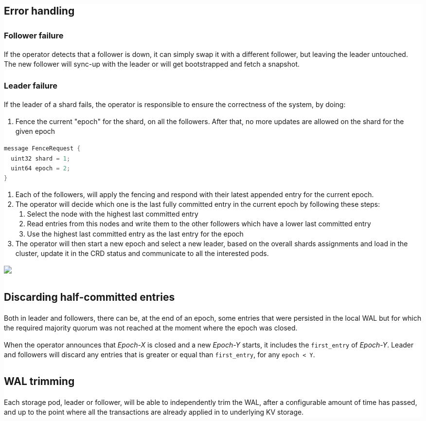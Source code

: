 ## Error handling

### Follower failure

If the operator detects that a follower is down, it can simply swap it with a different follower, but leaving the leader untouched. The new follower will sync-up with the leader or will get bootstrapped and fetch a snapshot.

### Leader failure

If the leader of a shard fails, the operator is responsible to ensure the correctness of the system, by doing:

1. Fence the current &quot;epoch&quot; for the shard, on all the followers. After that, no more updates are allowed on the shard for the given epoch

```java
message FenceRequest {
  uint32 shard = 1;
  uint64 epoch = 2;
}
```

1. Each of the followers, will apply the fencing and respond with their latest appended entry for the current epoch.
1. The operator will decide which one is the last fully committed entry in the current epoch by following these steps:
    1. Select the node with the highest last committed entry
    1. Read entries from this nodes and write them to the other followers which have a lower last committed entry
    1. Use the highest last committed entry as the last entry for the epoch
1. The operator will then start a new epoch and select a new leader, based on the overall shards assignments and load in the cluster, update it in the CRD status and communicate to all the interested pods.

![](https://static.slab.com/prod/uploads/cam7h8fn/posts/images/ocCPZcGEqlMMU99UEeRWfxbh.png)



## Discarding half-committed entries

Both in leader and followers, there can be, at the end of an epoch, some entries that were persisted in the local WAL but for which the required majority quorum was not reached at the moment where the epoch was closed.

When the operator announces that _Epoch-X_ is closed and a new _Epoch-Y_ starts, it includes the `first_entry` of _Epoch-Y_. Leader and followers will discard any entries that is greater or equal than `first_entry`, for any `epoch < Y`.

## WAL trimming

Each storage pod, leader or follower, will be able to independently trim the WAL, after a configurable amount of time has passed, and up to the point where all the transactions are already applied in to underlying KV storage.
